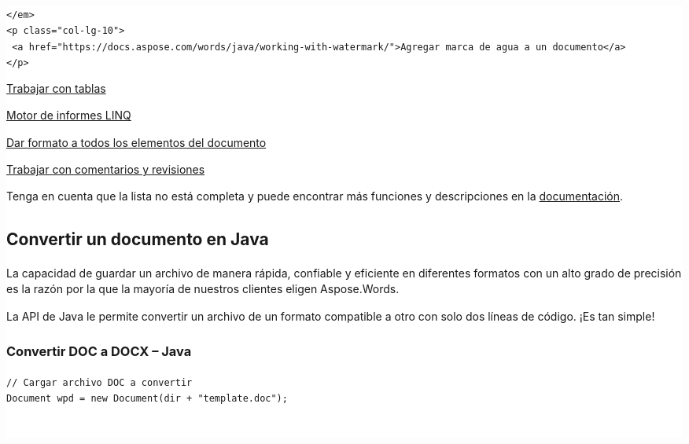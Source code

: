     </em>
    <p class="col-lg-10">
     <a href="https://docs.aspose.com/words/java/working-with-watermark/">Agregar marca de agua a un documento</a>
    </p>
   </div>
   <div class="col-lg-4">
    <em class="fa fa-table ico-blue fa-2x col-lg-2">
    </em>
    <p class="col-lg-10">
     <a href="https://docs.aspose.com/words/java/working-with-tables/">Trabajar con tablas</a>
    </p>
   </div>
   <div class="col-lg-4">
    <em class="fa fa-database ico-blue fa-2x col-lg-2">
    </em>
    <p class="col-lg-10">
     <a href="https://docs.aspose.com/words/java/linq-reporting-engine/">Motor de informes LINQ</a>
    </p>
   </div>
   <div class="col-lg-4">
    <em class="fa fa-cogs ico-blue fa-2x col-lg-2">
    </em>
    <p class="col-lg-10">
     <a href="https://docs.aspose.com/words/java/programming-with-documents/">Dar formato a todos los elementos del documento</a>
    </p>
   </div>
   <div class="col-lg-4">
    <em class="fa fa-comments-o ico-blue fa-2x col-lg-2">
    </em>
    <p class="col-lg-10">
     <a href="https://docs.aspose.com/words/java/working-with-comments/">Trabajar con comentarios y revisiones</a>
    </p>
   </div>
   <div>
   <p>
     Tenga en cuenta que la lista no está completa y puede encontrar más funciones y descripciones en la <a href="https://docs.aspose.com/words/java/developer-guide/">documentación</a>.
   </p>
   </div>
   <div class="col-lg-12">
    <h2 class="h2title">
     Convertir un documento en Java
    </h2>
    <p>
     La capacidad de guardar un archivo de manera rápida, confiable y eficiente en diferentes formatos con un alto grado de precisión es la razón por la que la mayoría de nuestros clientes eligen Aspose.Words.
    </p>
    <p>
     La API de Java le permite convertir un archivo de un formato compatible a otro con solo dos líneas de código. ¡Es tan simple!
    </p>
    <div class="codeblock" id="code">
     <h3>
      Convertir DOC a DOCX – Java
     </h3>
     <pre><code class="java">// Cargar archivo DOC a convertir
Document wpd = new Document(dir + "template.doc");

